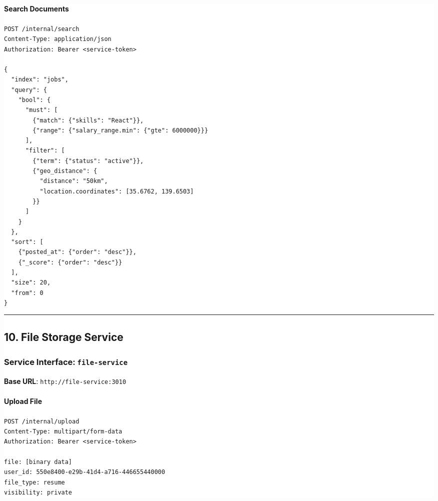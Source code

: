#### **Search Documents**
```http
POST /internal/search
Content-Type: application/json
Authorization: Bearer <service-token>

{
  "index": "jobs",
  "query": {
    "bool": {
      "must": [
        {"match": {"skills": "React"}},
        {"range": {"salary_range.min": {"gte": 6000000}}}
      ],
      "filter": [
        {"term": {"status": "active"}},
        {"geo_distance": {
          "distance": "50km",
          "location.coordinates": [35.6762, 139.6503]
        }}
      ]
    }
  },
  "sort": [
    {"posted_at": {"order": "desc"}},
    {"_score": {"order": "desc"}}
  ],
  "size": 20,
  "from": 0
}
```

---

## **10. File Storage Service**

### **Service Interface: `file-service`**
**Base URL**: `http://file-service:3010`

#### **Upload File**
```http
POST /internal/upload
Content-Type: multipart/form-data
Authorization: Bearer <service-token>

file: [binary data]
user_id: 550e8400-e29b-41d4-a716-446655440000
file_type: resume
visibility: private
```
